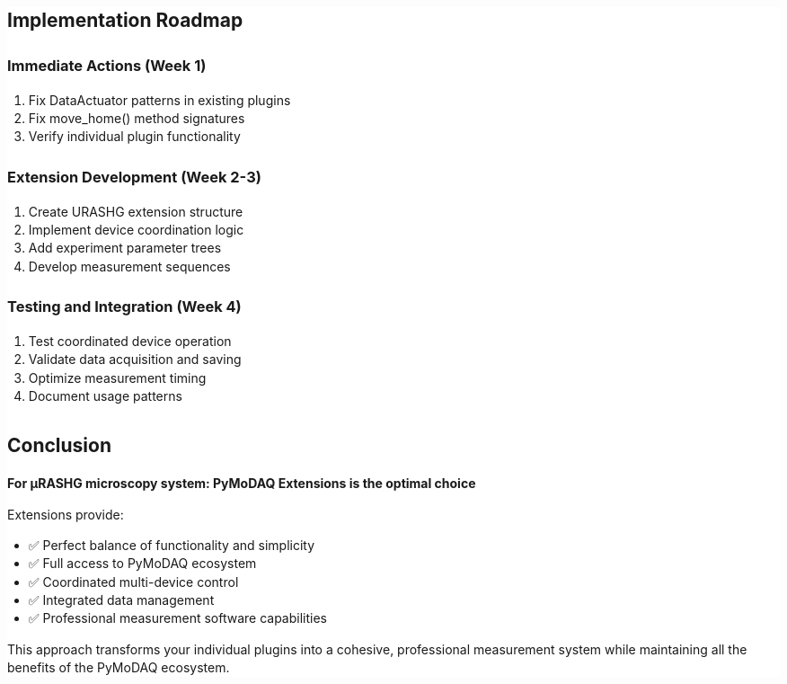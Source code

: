 ## Implementation Roadmap

### Immediate Actions (Week 1)
1. Fix DataActuator patterns in existing plugins
2. Fix move_home() method signatures  
3. Verify individual plugin functionality

### Extension Development (Week 2-3)
1. Create URASHG extension structure
2. Implement device coordination logic
3. Add experiment parameter trees
4. Develop measurement sequences

### Testing and Integration (Week 4)
1. Test coordinated device operation
2. Validate data acquisition and saving
3. Optimize measurement timing
4. Document usage patterns

## Conclusion

**For μRASHG microscopy system: PyMoDAQ Extensions is the optimal choice**

Extensions provide:
- ✅ Perfect balance of functionality and simplicity
- ✅ Full access to PyMoDAQ ecosystem  
- ✅ Coordinated multi-device control
- ✅ Integrated data management
- ✅ Professional measurement software capabilities

This approach transforms your individual plugins into a cohesive, professional measurement system while maintaining all the benefits of the PyMoDAQ ecosystem.